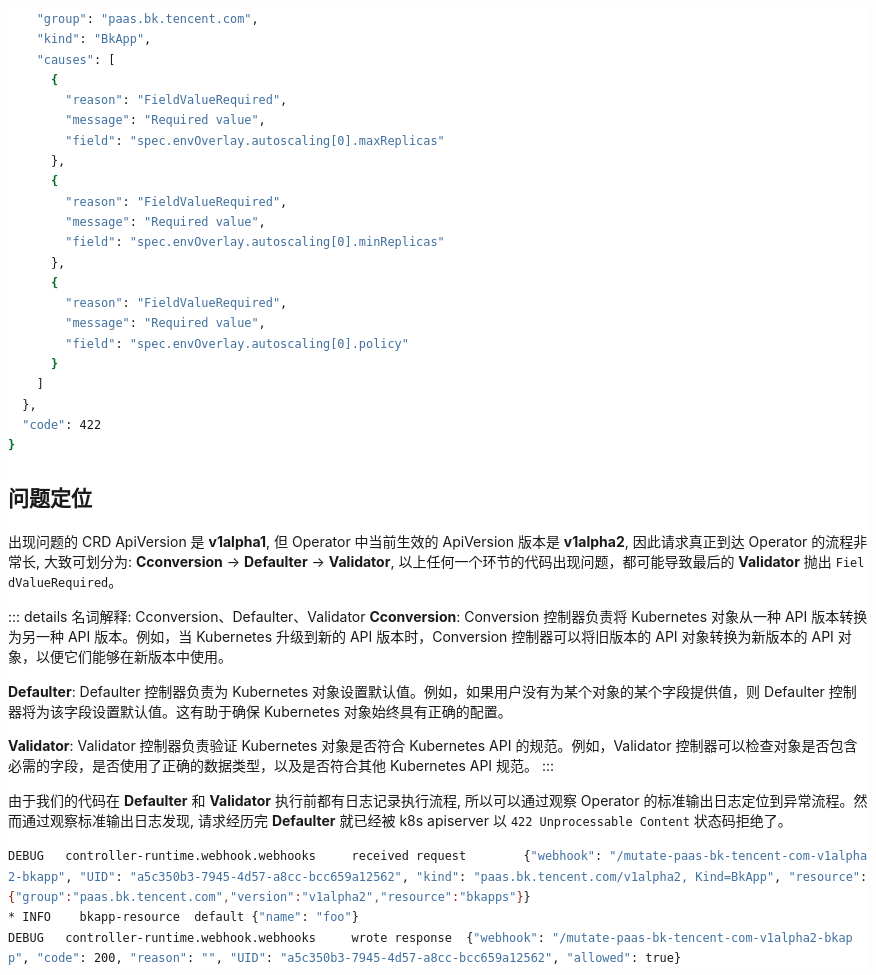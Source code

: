 ```bash
    "group": "paas.bk.tencent.com",
    "kind": "BkApp",
    "causes": [
      {
        "reason": "FieldValueRequired",
        "message": "Required value",
        "field": "spec.envOverlay.autoscaling[0].maxReplicas"
      },
      {
        "reason": "FieldValueRequired",
        "message": "Required value",
        "field": "spec.envOverlay.autoscaling[0].minReplicas"
      },
      {
        "reason": "FieldValueRequired",
        "message": "Required value",
        "field": "spec.envOverlay.autoscaling[0].policy"
      }
    ]
  },
  "code": 422
}
```

## 问题定位
出现问题的 CRD ApiVersion 是 **v1alpha1**, 但 Operator 中当前生效的 ApiVersion 版本是 **v1alpha2**, 因此请求真正到达 Operator 的流程非常长, 大致可划分为: **Cconversion** -> **Defaulter** -> **Validator**, 以上任何一个环节的代码出现问题，都可能导致最后的 **Validator** 抛出 `FieldValueRequired`。

::: details 名词解释: Cconversion、Defaulter、Validator
**Cconversion**: Conversion 控制器负责将 Kubernetes 对象从一种 API 版本转换为另一种 API 版本。例如，当 Kubernetes 升级到新的 API 版本时，Conversion 控制器可以将旧版本的 API 对象转换为新版本的 API 对象，以便它们能够在新版本中使用。

**Defaulter**: Defaulter 控制器负责为 Kubernetes 对象设置默认值。例如，如果用户没有为某个对象的某个字段提供值，则 Defaulter 控制器将为该字段设置默认值。这有助于确保 Kubernetes 对象始终具有正确的配置。

**Validator**: Validator 控制器负责验证 Kubernetes 对象是否符合 Kubernetes API 的规范。例如，Validator 控制器可以检查对象是否包含必需的字段，是否使用了正确的数据类型，以及是否符合其他 Kubernetes API 规范。
:::

由于我们的代码在 **Defaulter** 和 **Validator** 执行前都有日志记录执行流程, 所以可以通过观察 Operator 的标准输出日志定位到异常流程。然而通过观察标准输出日志发现, 请求经历完 **Defaulter** 就已经被 k8s apiserver 以 `422 Unprocessable Content` 状态码拒绝了。

```bash
DEBUG   controller-runtime.webhook.webhooks     received request        {"webhook": "/mutate-paas-bk-tencent-com-v1alpha2-bkapp", "UID": "a5c350b3-7945-4d57-a8cc-bcc659a12562", "kind": "paas.bk.tencent.com/v1alpha2, Kind=BkApp", "resource": {"group":"paas.bk.tencent.com","version":"v1alpha2","resource":"bkapps"}}
* INFO    bkapp-resource  default {"name": "foo"}
DEBUG   controller-runtime.webhook.webhooks     wrote response  {"webhook": "/mutate-paas-bk-tencent-com-v1alpha2-bkapp", "code": 200, "reason": "", "UID": "a5c350b3-7945-4d57-a8cc-bcc659a12562", "allowed": true}
```
